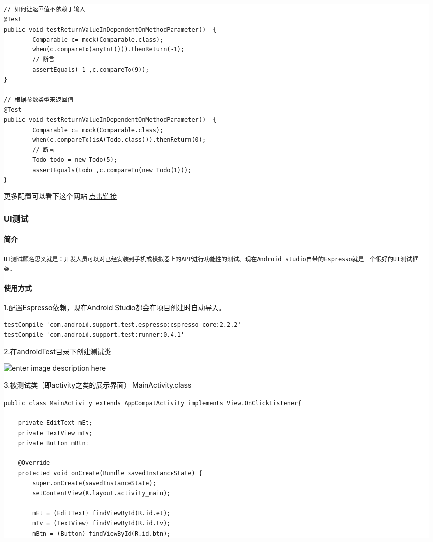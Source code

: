 	// 如何让返回值不依赖于输入
	@Test
	public void testReturnValueInDependentOnMethodParameter()  {
	        Comparable c= mock(Comparable.class);
	        when(c.compareTo(anyInt())).thenReturn(-1);
	        // 断言
	        assertEquals(-1 ,c.compareTo(9));
	}
	
	// 根据参数类型来返回值
	@Test
	public void testReturnValueInDependentOnMethodParameter()  {
	        Comparable c= mock(Comparable.class);
	        when(c.compareTo(isA(Todo.class))).thenReturn(0);
	        // 断言
	        Todo todo = new Todo(5);
	        assertEquals(todo ,c.compareTo(new Todo(1)));
	}
	
更多配置可以看下这个网站  [点击链接](http://static.javadoc.io/org.mockito/mockito-core/2.8.47/org/mockito/Mockito.html)


### UI测试

#### 简介
	UI测试顾名思义就是：开发人员可以对已经安装到手机或模拟器上的APP进行功能性的测试。现在Android studio自带的Espresso就是一个很好的UI测试框架。

#### 使用方式
1.配置Espresso依赖，现在Android Studio都会在项目创建时自动导入。

	testCompile 'com.android.support.test.espresso:espresso-core:2.2.2'
	testCompile 'com.android.support.test:runner:0.4.1'

2.在androidTest目录下创建测试类

![enter image description here](http://or9mw8j7a.bkt.clouddn.com/QQ%E6%88%AA%E5%9B%BE20170630135600.png)

3.被测试类（即activity之类的展示界面）
MainActivity.class
	
	public class MainActivity extends AppCompatActivity implements View.OnClickListener{

	    private EditText mEt;
	    private TextView mTv;
	    private Button mBtn;
	
	    @Override
	    protected void onCreate(Bundle savedInstanceState) {
	        super.onCreate(savedInstanceState);
	        setContentView(R.layout.activity_main);
	
	        mEt = (EditText) findViewById(R.id.et);
	        mTv = (TextView) findViewById(R.id.tv);
	        mBtn = (Button) findViewById(R.id.btn);
	